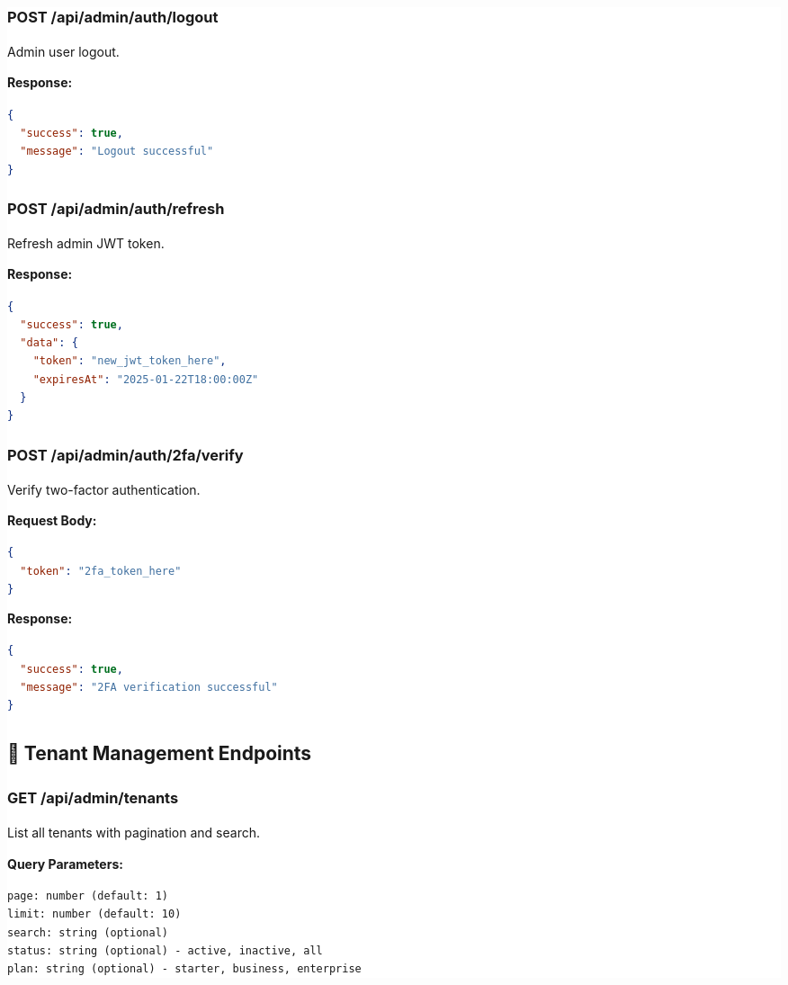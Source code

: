 ```json
```

### **POST /api/admin/auth/logout**
Admin user logout.

**Response:**
```json
{
  "success": true,
  "message": "Logout successful"
}
```

### **POST /api/admin/auth/refresh**
Refresh admin JWT token.

**Response:**
```json
{
  "success": true,
  "data": {
    "token": "new_jwt_token_here",
    "expiresAt": "2025-01-22T18:00:00Z"
  }
}
```

### **POST /api/admin/auth/2fa/verify**
Verify two-factor authentication.

**Request Body:**
```json
{
  "token": "2fa_token_here"
}
```

**Response:**
```json
{
  "success": true,
  "message": "2FA verification successful"
}
```

## 🏢 Tenant Management Endpoints

### **GET /api/admin/tenants**
List all tenants with pagination and search.

**Query Parameters:**
```
page: number (default: 1)
limit: number (default: 10)
search: string (optional)
status: string (optional) - active, inactive, all
plan: string (optional) - starter, business, enterprise
```
